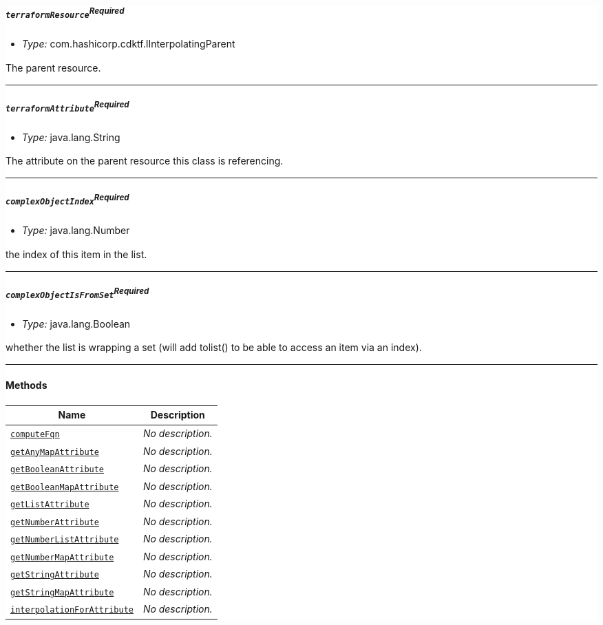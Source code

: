 
##### `terraformResource`<sup>Required</sup> <a name="terraformResource" id="@cdktf/provider-okta.dataOktaUserSecurityQuestions.DataOktaUserSecurityQuestionsQuestionsOutputReference.Initializer.parameter.terraformResource"></a>

- *Type:* com.hashicorp.cdktf.IInterpolatingParent

The parent resource.

---

##### `terraformAttribute`<sup>Required</sup> <a name="terraformAttribute" id="@cdktf/provider-okta.dataOktaUserSecurityQuestions.DataOktaUserSecurityQuestionsQuestionsOutputReference.Initializer.parameter.terraformAttribute"></a>

- *Type:* java.lang.String

The attribute on the parent resource this class is referencing.

---

##### `complexObjectIndex`<sup>Required</sup> <a name="complexObjectIndex" id="@cdktf/provider-okta.dataOktaUserSecurityQuestions.DataOktaUserSecurityQuestionsQuestionsOutputReference.Initializer.parameter.complexObjectIndex"></a>

- *Type:* java.lang.Number

the index of this item in the list.

---

##### `complexObjectIsFromSet`<sup>Required</sup> <a name="complexObjectIsFromSet" id="@cdktf/provider-okta.dataOktaUserSecurityQuestions.DataOktaUserSecurityQuestionsQuestionsOutputReference.Initializer.parameter.complexObjectIsFromSet"></a>

- *Type:* java.lang.Boolean

whether the list is wrapping a set (will add tolist() to be able to access an item via an index).

---

#### Methods <a name="Methods" id="Methods"></a>

| **Name** | **Description** |
| --- | --- |
| <code><a href="#@cdktf/provider-okta.dataOktaUserSecurityQuestions.DataOktaUserSecurityQuestionsQuestionsOutputReference.computeFqn">computeFqn</a></code> | *No description.* |
| <code><a href="#@cdktf/provider-okta.dataOktaUserSecurityQuestions.DataOktaUserSecurityQuestionsQuestionsOutputReference.getAnyMapAttribute">getAnyMapAttribute</a></code> | *No description.* |
| <code><a href="#@cdktf/provider-okta.dataOktaUserSecurityQuestions.DataOktaUserSecurityQuestionsQuestionsOutputReference.getBooleanAttribute">getBooleanAttribute</a></code> | *No description.* |
| <code><a href="#@cdktf/provider-okta.dataOktaUserSecurityQuestions.DataOktaUserSecurityQuestionsQuestionsOutputReference.getBooleanMapAttribute">getBooleanMapAttribute</a></code> | *No description.* |
| <code><a href="#@cdktf/provider-okta.dataOktaUserSecurityQuestions.DataOktaUserSecurityQuestionsQuestionsOutputReference.getListAttribute">getListAttribute</a></code> | *No description.* |
| <code><a href="#@cdktf/provider-okta.dataOktaUserSecurityQuestions.DataOktaUserSecurityQuestionsQuestionsOutputReference.getNumberAttribute">getNumberAttribute</a></code> | *No description.* |
| <code><a href="#@cdktf/provider-okta.dataOktaUserSecurityQuestions.DataOktaUserSecurityQuestionsQuestionsOutputReference.getNumberListAttribute">getNumberListAttribute</a></code> | *No description.* |
| <code><a href="#@cdktf/provider-okta.dataOktaUserSecurityQuestions.DataOktaUserSecurityQuestionsQuestionsOutputReference.getNumberMapAttribute">getNumberMapAttribute</a></code> | *No description.* |
| <code><a href="#@cdktf/provider-okta.dataOktaUserSecurityQuestions.DataOktaUserSecurityQuestionsQuestionsOutputReference.getStringAttribute">getStringAttribute</a></code> | *No description.* |
| <code><a href="#@cdktf/provider-okta.dataOktaUserSecurityQuestions.DataOktaUserSecurityQuestionsQuestionsOutputReference.getStringMapAttribute">getStringMapAttribute</a></code> | *No description.* |
| <code><a href="#@cdktf/provider-okta.dataOktaUserSecurityQuestions.DataOktaUserSecurityQuestionsQuestionsOutputReference.interpolationForAttribute">interpolationForAttribute</a></code> | *No description.* |